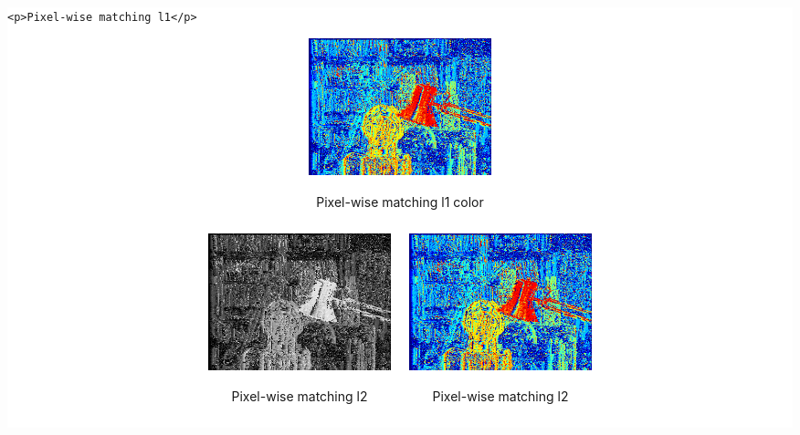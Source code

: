     <p>Pixel-wise matching l1</p>
  </div>
  <div style="text-align: center; margin: 10px;">
    <img src="results/pixel_wise_l1_color.png" alt="Image 2" style="width: 200px;">
    <p>Pixel-wise matching l1 color</p>
  </div>
</div>
<div style="display: flex; justify-content: center; align-items: center;">
 <div style="text-align: center; margin: 10px;">
    <img src="results/pixel_wise_l2.png" alt="Image 3" style="width: 200px;">
    <p>Pixel-wise matching l2</p>
  </div>
  <div style="text-align: center; margin: 10px;">
    <img src="results/pixel_wise_l2_color.png" alt="Image 4" style="width: 200px;">
    <p>Pixel-wise matching l2</p>
  </div>
</div>
